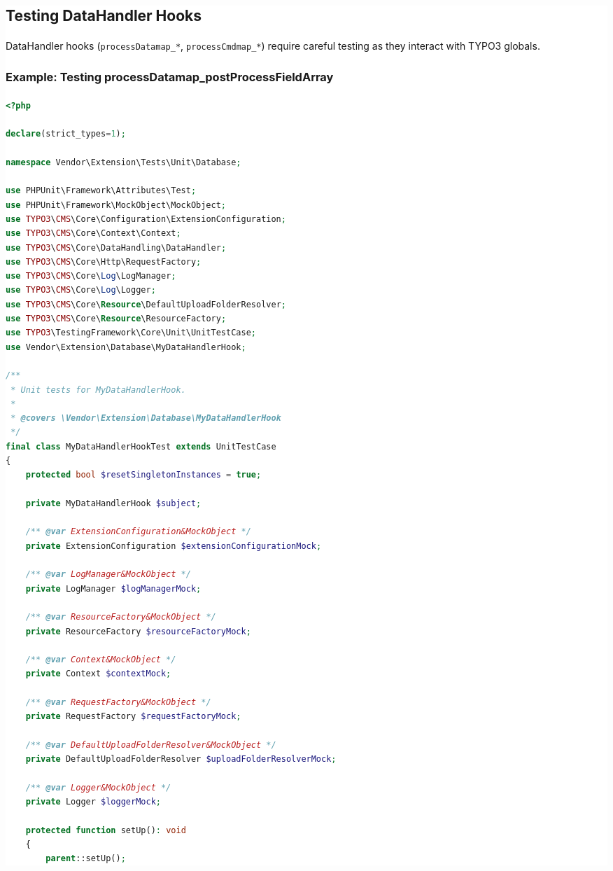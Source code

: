 ## Testing DataHandler Hooks

DataHandler hooks (`processDatamap_*`, `processCmdmap_*`) require careful testing as they interact with TYPO3 globals.

### Example: Testing processDatamap_postProcessFieldArray

```php
<?php

declare(strict_types=1);

namespace Vendor\Extension\Tests\Unit\Database;

use PHPUnit\Framework\Attributes\Test;
use PHPUnit\Framework\MockObject\MockObject;
use TYPO3\CMS\Core\Configuration\ExtensionConfiguration;
use TYPO3\CMS\Core\Context\Context;
use TYPO3\CMS\Core\DataHandling\DataHandler;
use TYPO3\CMS\Core\Http\RequestFactory;
use TYPO3\CMS\Core\Log\LogManager;
use TYPO3\CMS\Core\Log\Logger;
use TYPO3\CMS\Core\Resource\DefaultUploadFolderResolver;
use TYPO3\CMS\Core\Resource\ResourceFactory;
use TYPO3\TestingFramework\Core\Unit\UnitTestCase;
use Vendor\Extension\Database\MyDataHandlerHook;

/**
 * Unit tests for MyDataHandlerHook.
 *
 * @covers \Vendor\Extension\Database\MyDataHandlerHook
 */
final class MyDataHandlerHookTest extends UnitTestCase
{
    protected bool $resetSingletonInstances = true;

    private MyDataHandlerHook $subject;

    /** @var ExtensionConfiguration&MockObject */
    private ExtensionConfiguration $extensionConfigurationMock;

    /** @var LogManager&MockObject */
    private LogManager $logManagerMock;

    /** @var ResourceFactory&MockObject */
    private ResourceFactory $resourceFactoryMock;

    /** @var Context&MockObject */
    private Context $contextMock;

    /** @var RequestFactory&MockObject */
    private RequestFactory $requestFactoryMock;

    /** @var DefaultUploadFolderResolver&MockObject */
    private DefaultUploadFolderResolver $uploadFolderResolverMock;

    /** @var Logger&MockObject */
    private Logger $loggerMock;

    protected function setUp(): void
    {
        parent::setUp();

```